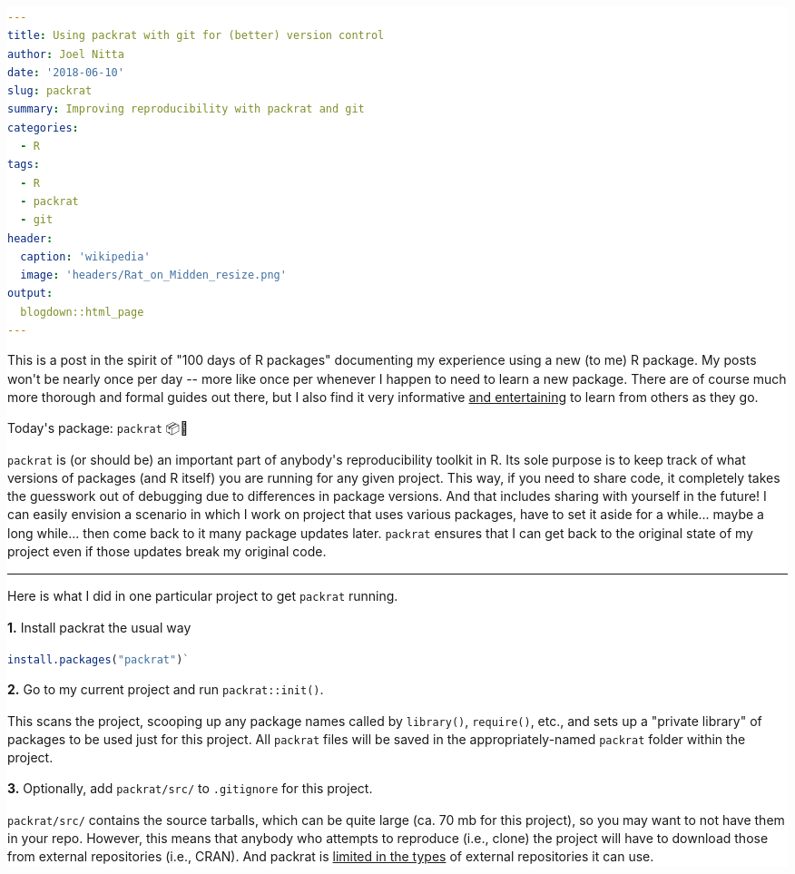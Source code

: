 ```yaml
---
title: Using packrat with git for (better) version control
author: Joel Nitta
date: '2018-06-10'
slug: packrat
summary: Improving reproducibility with packrat and git
categories:
  - R
tags:
  - R
  - packrat
  - git
header:
  caption: 'wikipedia'
  image: 'headers/Rat_on_Midden_resize.png'
output:
  blogdown::html_page
---
```


This is a post in the spirit of "100 days of R packages" documenting my experience using a new (to me) R package. My posts won't be nearly once per day -- more like once per whenever I happen to need to learn a new package. There are of course much more thorough and formal guides out there, but I also find it very informative [and entertaining](https://djnavarro.net/post/2018-04-27-a-random-walk-on-cran/) to learn from others as they go.

Today's package: `packrat` 📦🐀

`packrat` is (or should be) an important part of anybody's reproducibility toolkit in R. Its sole purpose is to keep track of what versions of packages (and R itself) you are running for any given project. This way, if you need to share code, it completely takes the guesswork out of debugging due to differences in package versions. And that includes sharing with yourself in the future! I can easily envision a scenario in which I work on project that uses various packages, have to set it aside for a while... maybe a long while... then come back to it many package updates later. `packrat` ensures that I can get back to the original state of my project even if those updates break my original code. 

***

Here is what I did in one particular project to get `packrat` running.

**1\.** Install packrat the usual way  
```r
install.packages("packrat")`
```

**2\.** Go to my current project and run `packrat::init()`.

This scans the project, scooping up any package names called by `library()`, `require()`, etc., and sets up a "private library" of packages to be used just for this project. All `packrat` files will be saved in the appropriately-named `packrat` folder within the project.

**3\.** Optionally, add `packrat/src/` to `.gitignore` for this project.

`packrat/src/` contains the source tarballs, which can be quite large (ca. 70 mb for this project), so you may want to not have them in your repo. However, this means that anybody who attempts to reproduce (i.e., clone) the project will have to download those from external repositories (i.e., CRAN). And packrat is [limited in the types](https://rstudio.github.io/packrat/limitations.html) of external repositories it can use. 
